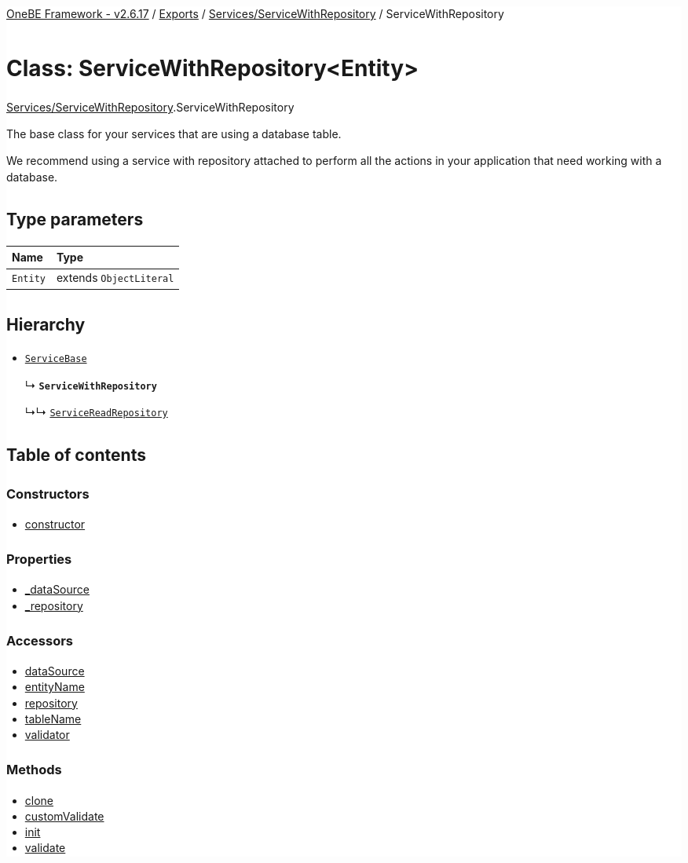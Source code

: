 [OneBE Framework - v2.6.17](../README.md) / [Exports](../modules.md) / [Services/ServiceWithRepository](../modules/Services_ServiceWithRepository.md) / ServiceWithRepository

# Class: ServiceWithRepository<Entity\>

[Services/ServiceWithRepository](../modules/Services_ServiceWithRepository.md).ServiceWithRepository

The base class for your services that are using a database table.

We recommend using a service with repository attached to perform all the actions in your application
that need working with a database.

## Type parameters

| Name | Type |
| :------ | :------ |
| `Entity` | extends `ObjectLiteral` |

## Hierarchy

- [`ServiceBase`](Services_ServiceBase.ServiceBase.md)

  ↳ **`ServiceWithRepository`**

  ↳↳ [`ServiceReadRepository`](Services_ServiceReadRepository.ServiceReadRepository.md)

## Table of contents

### Constructors

- [constructor](Services_ServiceWithRepository.ServiceWithRepository.md#constructor)

### Properties

- [\_dataSource](Services_ServiceWithRepository.ServiceWithRepository.md#_datasource)
- [\_repository](Services_ServiceWithRepository.ServiceWithRepository.md#_repository)

### Accessors

- [dataSource](Services_ServiceWithRepository.ServiceWithRepository.md#datasource)
- [entityName](Services_ServiceWithRepository.ServiceWithRepository.md#entityname)
- [repository](Services_ServiceWithRepository.ServiceWithRepository.md#repository)
- [tableName](Services_ServiceWithRepository.ServiceWithRepository.md#tablename)
- [validator](Services_ServiceWithRepository.ServiceWithRepository.md#validator)

### Methods

- [clone](Services_ServiceWithRepository.ServiceWithRepository.md#clone)
- [customValidate](Services_ServiceWithRepository.ServiceWithRepository.md#customvalidate)
- [init](Services_ServiceWithRepository.ServiceWithRepository.md#init)
- [validate](Services_ServiceWithRepository.ServiceWithRepository.md#validate)
